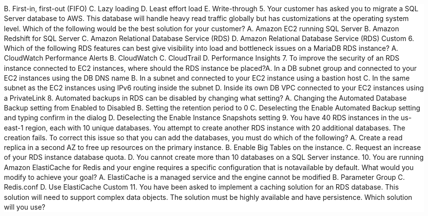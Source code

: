 B. First-in, first-out (FIFO)
C. Lazy loading
D. Least effort load
E. Write-through
5. Your customer has asked you to migrate a SQL Server
database to AWS. This database will handle heavy read
traffic globally but has customizations at the operating
system level. Which of the following would be the best
solution for your customer?
A. Amazon EC2 running SQL Server
B. Amazon Redshift for SQL Server
C. Amazon Relational Database Service (RDS)
D. Amazon Relational Database Service (RDS) Custom
6. Which of the following RDS features can best give
visibility into load and bottleneck issues on a MariaDB
RDS instance?
A. CloudWatch Performance Alerts
B. CloudWatch
C. CloudTrail
D. Performance Insights
7. To improve the security of an RDS instance connected
to EC2 instances, where should the RDS instance be
placed?A. In a DB subnet group and connected to your EC2
instances using the DB DNS name
B. In a subnet and connected to your EC2 instance
using a bastion host
C. In the same subnet as the EC2 instances using IPv6
routing inside the subnet
D. Inside its own DB VPC connected to your EC2
instances using a PrivateLink
8. Automated backups in RDS can be disabled by
changing what setting?
A. Changing the Automated Database Backup setting
from Enabled to Disabled
B. Setting the retention period to 0
C. Deselecting the Enable Automated Backup setting
and typing confirm in the dialog
D. Deselecting the Enable Instance Snapshots setting
9. You have 40 RDS instances in the us-east-1 region,
each with 10 unique databases. You attempt to create
another RDS instance with 20 additional databases.
The creation fails. To correct this issue so that you can
add the databases, you must do which of the following?
A. Create a read replica in a second AZ to free up
resources on the primary instance.
B. Enable Big Tables on the instance.
C. Request an increase of your RDS instance database
quota.
D. You cannot create more than 10 databases on a
SQL Server instance.
10. You are running Amazon ElastiCache for Redis and
your engine requires a specific configuration that is notavailable by default. What would you modify to achieve
your goal?
A. ElastiCache is a managed service and the engine
cannot be modified
B. Parameter Group
C. Redis.conf
D. Use ElastiCache Custom
11. You have been asked to implement a caching solution
for an RDS database. This solution will need to support
complex data objects. The solution must be highly
available and have persistence. Which solution will you
use?